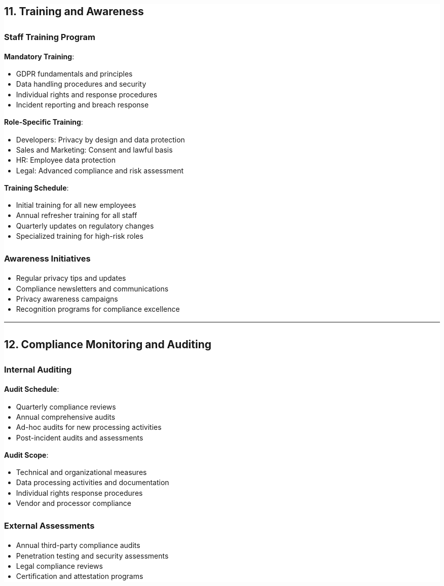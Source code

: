 
## 11. Training and Awareness

### Staff Training Program
**Mandatory Training**:
- GDPR fundamentals and principles
- Data handling procedures and security
- Individual rights and response procedures
- Incident reporting and breach response

**Role-Specific Training**:
- Developers: Privacy by design and data protection
- Sales and Marketing: Consent and lawful basis
- HR: Employee data protection
- Legal: Advanced compliance and risk assessment

**Training Schedule**:
- Initial training for all new employees
- Annual refresher training for all staff
- Quarterly updates on regulatory changes
- Specialized training for high-risk roles

### Awareness Initiatives
- Regular privacy tips and updates
- Compliance newsletters and communications
- Privacy awareness campaigns
- Recognition programs for compliance excellence

---

## 12. Compliance Monitoring and Auditing

### Internal Auditing
**Audit Schedule**:
- Quarterly compliance reviews
- Annual comprehensive audits
- Ad-hoc audits for new processing activities
- Post-incident audits and assessments

**Audit Scope**:
- Technical and organizational measures
- Data processing activities and documentation
- Individual rights response procedures
- Vendor and processor compliance

### External Assessments
- Annual third-party compliance audits
- Penetration testing and security assessments
- Legal compliance reviews
- Certification and attestation programs
